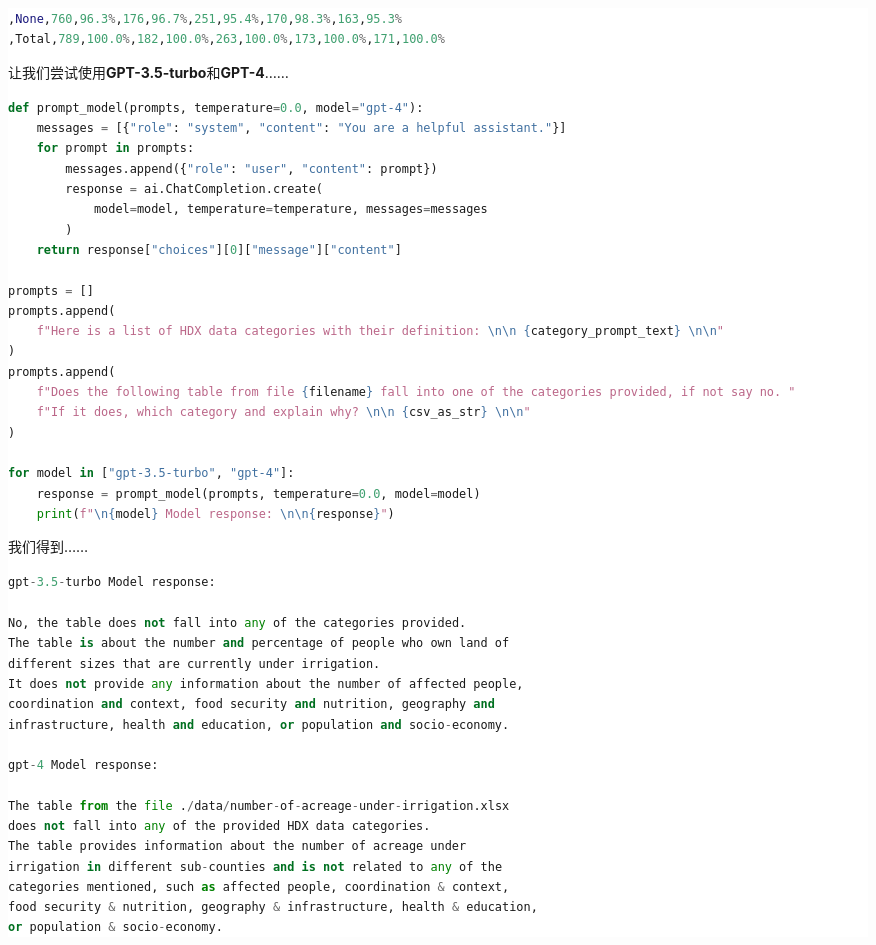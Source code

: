 ```py
,None,760,96.3%,176,96.7%,251,95.4%,170,98.3%,163,95.3%
,Total,789,100.0%,182,100.0%,263,100.0%,173,100.0%,171,100.0%
```

让我们尝试使用**GPT-3.5-turbo**和**GPT-4**……

```py
def prompt_model(prompts, temperature=0.0, model="gpt-4"):
    messages = [{"role": "system", "content": "You are a helpful assistant."}]
    for prompt in prompts:
        messages.append({"role": "user", "content": prompt})
        response = ai.ChatCompletion.create(
            model=model, temperature=temperature, messages=messages
        )
    return response["choices"][0]["message"]["content"]

prompts = []
prompts.append(
    f"Here is a list of HDX data categories with their definition: \n\n {category_prompt_text} \n\n"
)
prompts.append(
    f"Does the following table from file {filename} fall into one of the categories provided, if not say no. "
    f"If it does, which category and explain why? \n\n {csv_as_str} \n\n"
)

for model in ["gpt-3.5-turbo", "gpt-4"]:
    response = prompt_model(prompts, temperature=0.0, model=model)
    print(f"\n{model} Model response: \n\n{response}")
```

我们得到……

```py
gpt-3.5-turbo Model response: 

No, the table does not fall into any of the categories provided. 
The table is about the number and percentage of people who own land of 
different sizes that are currently under irrigation. 
It does not provide any information about the number of affected people, 
coordination and context, food security and nutrition, geography and 
infrastructure, health and education, or population and socio-economy.

gpt-4 Model response: 

The table from the file ./data/number-of-acreage-under-irrigation.xlsx 
does not fall into any of the provided HDX data categories. 
The table provides information about the number of acreage under 
irrigation in different sub-counties and is not related to any of the 
categories mentioned, such as affected people, coordination & context, 
food security & nutrition, geography & infrastructure, health & education, 
or population & socio-economy.
```
